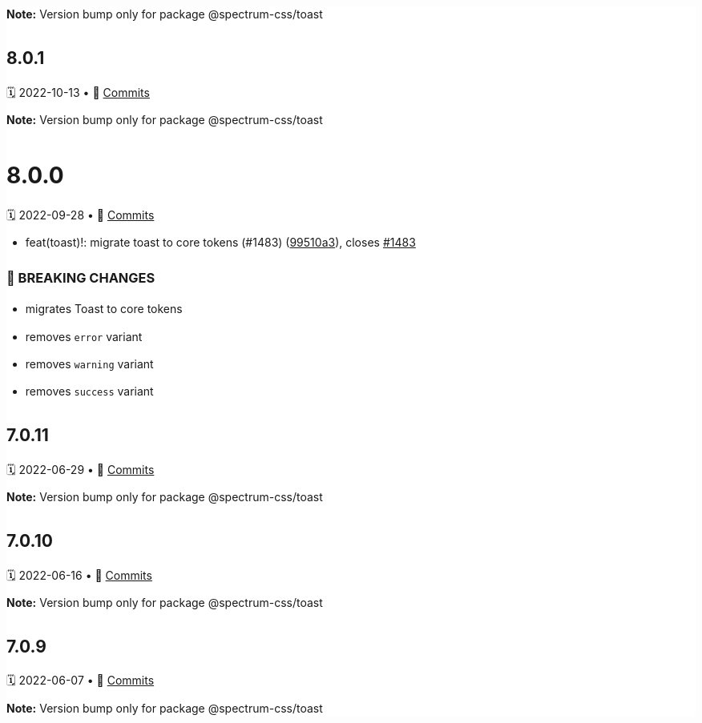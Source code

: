 **Note:** Version bump only for package @spectrum-css/toast

<a name="8.0.1"></a>

## 8.0.1

🗓 2022-10-13 • 📝 [Commits](https://github.com/adobe/spectrum-css/compare/@spectrum-css/toast@8.0.0...@spectrum-css/toast@8.0.1)

**Note:** Version bump only for package @spectrum-css/toast

<a name="8.0.0"></a>

# 8.0.0

🗓 2022-09-28 • 📝 [Commits](https://github.com/adobe/spectrum-css/compare/@spectrum-css/toast@7.0.11...@spectrum-css/toast@8.0.0)

- feat(toast)!: migrate toast to core tokens (#1483) ([99510a3](https://github.com/adobe/spectrum-css/commit/99510a3)), closes [#1483](https://github.com/adobe/spectrum-css/issues/1483)

### 🛑 BREAKING CHANGES

- migrates Toast to core tokens

- removes `error` variant
- removes `warning` variant
- removes `success` variant

<a name="7.0.11"></a>

## 7.0.11

🗓 2022-06-29 • 📝 [Commits](https://github.com/adobe/spectrum-css/compare/@spectrum-css/toast@7.0.10...@spectrum-css/toast@7.0.11)

**Note:** Version bump only for package @spectrum-css/toast

<a name="7.0.10"></a>

## 7.0.10

🗓 2022-06-16 • 📝 [Commits](https://github.com/adobe/spectrum-css/compare/@spectrum-css/toast@7.0.9...@spectrum-css/toast@7.0.10)

**Note:** Version bump only for package @spectrum-css/toast

<a name="7.0.9"></a>

## 7.0.9

🗓 2022-06-07 • 📝 [Commits](https://github.com/adobe/spectrum-css/compare/@spectrum-css/toast@7.0.8...@spectrum-css/toast@7.0.9)

**Note:** Version bump only for package @spectrum-css/toast
